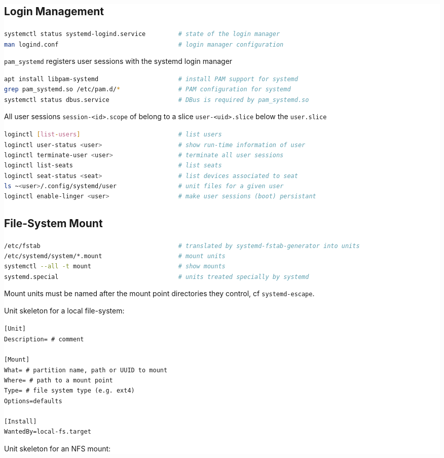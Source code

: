 
## Login Management

```bash
systemctl status systemd-logind.service         # state of the login manager
man logind.conf                                 # login manager configuration
```

`pam_systemd` registers user sessions with the systemd login manager

```bash
apt install libpam-systemd                      # install PAM support for systemd
grep pam_systemd.so /etc/pam.d/*                # PAM configuration for systemd
systemctl status dbus.service                   # DBus is required by pam_systemd.so
```
All user sessions `session-<id>.scope` of belong to a slice `user-<uid>.slice` below the `user.slice`

```bash
loginctl [list-users]                           # list users
loginctl user-status <user>                     # show run-time information of user
loginctl terminate-user <user>                  # terminate all user sessions
loginctl list-seats                             # list seats
loginctl seat-status <seat>                     # list devices associated to seat
ls ~<user>/.config/systemd/user                 # unit files for a given user
loginctl enable-linger <user>                   # make user sessions (boot) persistant    
```

## File-System Mount

```bash
/etc/fstab                                      # translated by systemd-fstab-generator into units
/etc/systemd/system/*.mount                     # mount units
systemctl --all -t mount                        # show mounts
systemd.special                                 # units treated specially by systemd
```

Mount units must be named after the mount point directories they control, cf `systemd-escape`.

Unit skeleton for a local file-system:

```
[Unit]
Description= # comment

[Mount]
What= # partition name, path or UUID to mount
Where= # path to a mount point
Type= # file system type (e.g. ext4)
Options=defaults

[Install]
WantedBy=local-fs.target
```

Unit skeleton for an NFS mount:
